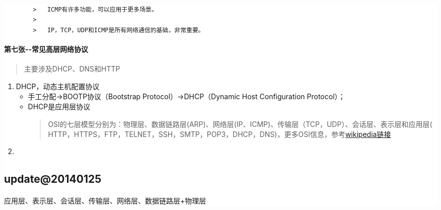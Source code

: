             >   ICMP有许多功能，可以应用于更多场景。
            >   
            >   IP，TCP，UDP和ICMP是所有网络通信的基础，非常重要。

#### 第七张--常见高层网络协议
>   主要涉及DHCP、DNS和HTTP

1.  DHCP，动态主机配置协议
    +   手工分配->BOOTP协议（Bootstrap Protocol）->DHCP（Dynamic Host Configuration Protocol）；
    +   DHCP是应用层协议
        >   OSI的七层模型分别为：物理层、数据链路层(ARP)、网络层(IP、ICMP)、传输层（TCP，UDP）、会话层、表示层和应用层( HTTP，HTTPS，FTP，TELNET，SSH，SMTP，POP3，DHCP，DNS)，更多OSI信息，参考[wikipedia链接](http://en.wikipedia.org/wiki/OSI_model)
2.  

update@20140125
---
应用层、表示层、会话层、传输层、网络层、数据链路层+物理层
